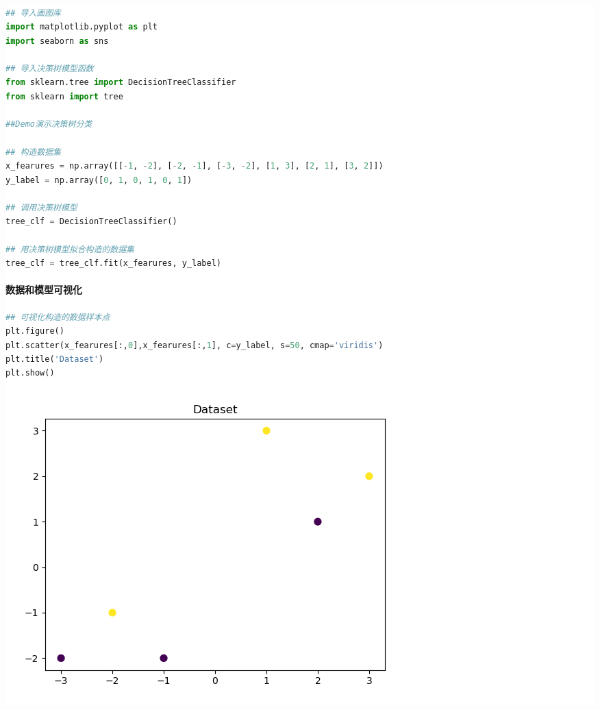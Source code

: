 ```python
## 导入画图库
import matplotlib.pyplot as plt
import seaborn as sns

## 导入决策树模型函数
from sklearn.tree import DecisionTreeClassifier
from sklearn import tree

##Demo演示决策树分类

## 构造数据集
x_fearures = np.array([[-1, -2], [-2, -1], [-3, -2], [1, 3], [2, 1], [3, 2]])
y_label = np.array([0, 1, 0, 1, 0, 1])

## 调用决策树模型
tree_clf = DecisionTreeClassifier()

## 用决策树模型拟合构造的数据集
tree_clf = tree_clf.fit(x_fearures, y_label)
```

#### 数据和模型可视化

```python
## 可视化构造的数据样本点
plt.figure()
plt.scatter(x_fearures[:,0],x_fearures[:,1], c=y_label, s=50, cmap='viridis')
plt.title('Dataset')
plt.show()
```

![image-20200822183109556](Resource/Photo/image-20200822183109556.png)
